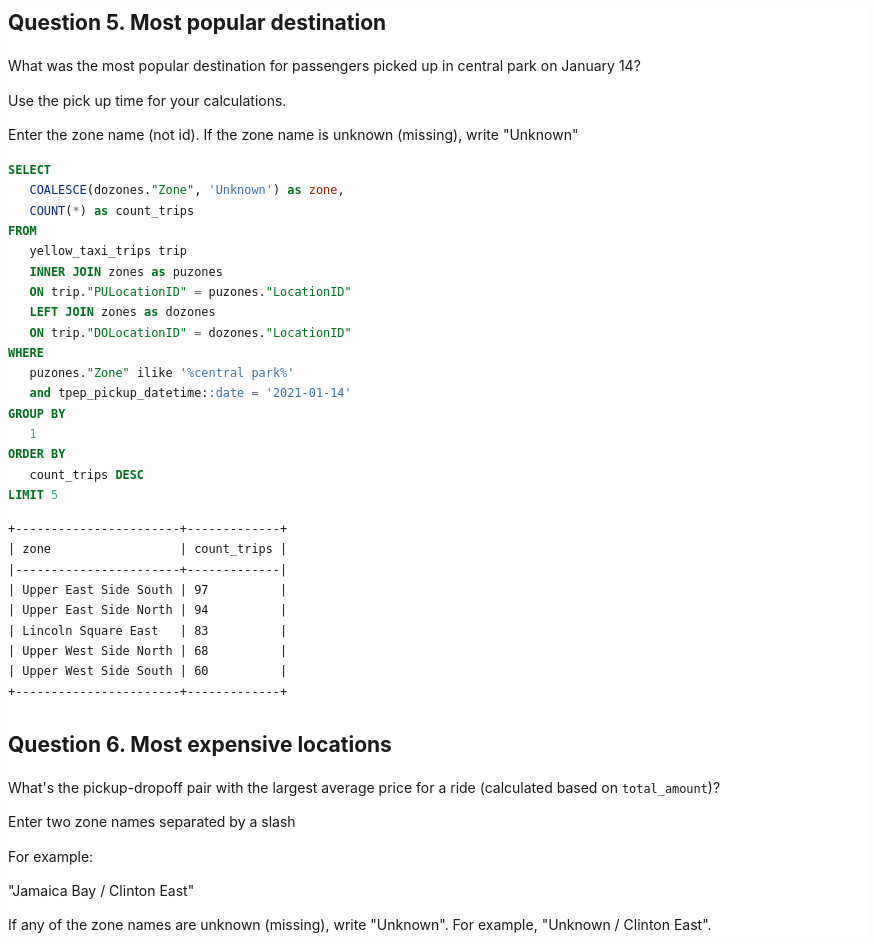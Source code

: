 ## Question 5. Most popular destination

What was the most popular destination for passengers picked up
in central park on January 14?

Use the pick up time for your calculations.

Enter the zone name (not id). If the zone name is unknown (missing), write "Unknown"

```sql
SELECT
   COALESCE(dozones."Zone", 'Unknown') as zone,
   COUNT(*) as count_trips
FROM
   yellow_taxi_trips trip
   INNER JOIN zones as puzones
   ON trip."PULocationID" = puzones."LocationID"
   LEFT JOIN zones as dozones
   ON trip."DOLocationID" = dozones."LocationID"
WHERE
   puzones."Zone" ilike '%central park%'
   and tpep_pickup_datetime::date = '2021-01-14'
GROUP BY
   1
ORDER BY
   count_trips DESC
LIMIT 5
```

```txt
+-----------------------+-------------+
| zone                  | count_trips |
|-----------------------+-------------|
| Upper East Side South | 97          |
| Upper East Side North | 94          |
| Lincoln Square East   | 83          |
| Upper West Side North | 68          |
| Upper West Side South | 60          |
+-----------------------+-------------+
```

## Question 6. Most expensive locations

What's the pickup-dropoff pair with the largest
average price for a ride (calculated based on `total_amount`)?

Enter two zone names separated by a slash

For example:

"Jamaica Bay / Clinton East"

If any of the zone names are unknown (missing), write "Unknown". For example, "Unknown / Clinton East".
